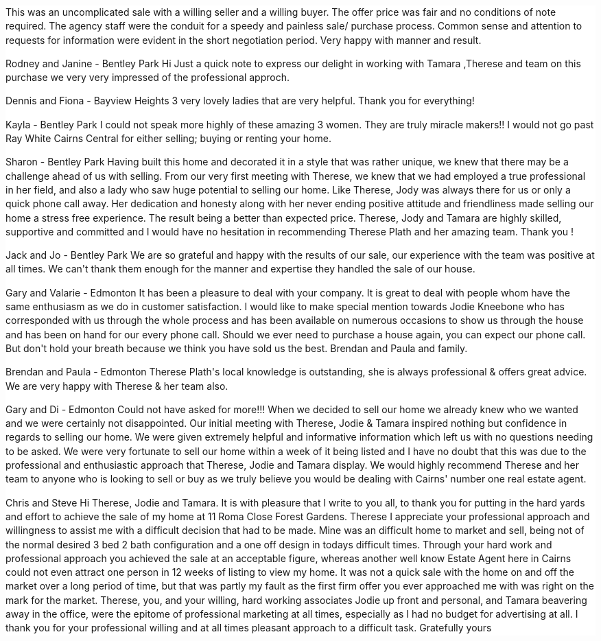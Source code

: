 This was an uncomplicated sale with a willing seller and a willing buyer. The offer price was fair and no conditions of note required. The agency staff were the conduit for a speedy and painless sale/ purchase process. Common sense and attention to requests for information were evident in the short negotiation period. Very happy with manner and result.

Rodney and Janine - Bentley Park
Hi Just a quick note to express our delight in working with Tamara ,Therese and team on this purchase we very very impressed of the professional approch.

Dennis and Fiona - Bayview Heights
3 very lovely ladies that are very helpful. Thank you for everything!

Kayla - Bentley Park
I could not speak more highly of these amazing 3 women. They are truly miracle makers!! I would not go past Ray White Cairns Central for either selling; buying or renting your home.

Sharon - Bentley Park
Having built this home and decorated it in a style that was rather unique, we knew that there may be a challenge ahead of us with selling. From our very first meeting with Therese, we knew that we had employed a true professional in her field, and also a lady who saw huge potential to selling our home. Like Therese, Jody was always there for us or only a quick phone call away. Her dedication and honesty along with her never ending positive attitude and friendliness made selling our home a stress free experience. The result being a better than expected price. Therese, Jody and Tamara are highly skilled, supportive and committed and I would have no hesitation in recommending Therese Plath and her amazing team. Thank you !

Jack and Jo - Bentley Park
We are so grateful and happy with the results of our sale, our experience with the team was positive at all times. We can't thank them enough for the manner and expertise they handled the sale of our house.

Gary and Valarie - Edmonton
It has been a pleasure to deal with your company. It is great to deal with people whom have the same enthusiasm as we do in customer satisfaction. I would like to make special mention towards Jodie Kneebone who has corresponded with us through the whole process and has been available on numerous occasions to show us through the house and has been on hand for our every phone call. Should we ever need to purchase a house again, you can expect our phone call. But don't hold your breath because we think you have sold us the best. Brendan and Paula and family.

Brendan and Paula - Edmonton
Therese Plath's local knowledge is outstanding, she is always professional & offers great advice. We are very happy with Therese & her team also.

Gary and Di - Edmonton
Could not have asked for more!!! When we decided to sell our home we already knew who we wanted and we were certainly not disappointed. Our initial meeting with Therese, Jodie & Tamara inspired nothing but confidence in regards to selling our home. We were given extremely helpful and informative information which left us with no questions needing to be asked. We were very fortunate to sell our home within a week of it being listed and I have no doubt that this was due to the professional and enthusiastic approach that Therese, Jodie and Tamara display. We would highly recommend Therese and her team to anyone who is looking to sell or buy as we truly believe you would be dealing with Cairns' number one real estate agent.

Chris and Steve
Hi Therese, Jodie and Tamara. It is with pleasure that I write to you all, to thank you for putting in the hard yards and effort to achieve the sale of my home at 11 Roma Close Forest Gardens. Therese I appreciate your professional approach and willingness to assist me with a difficult decision that had to be made. Mine was an difficult home to market and sell, being not of the normal desired 3 bed 2 bath configuration and a one off design in todays difficult times. Through your hard work and professional approach you achieved the sale at an acceptable figure, whereas another well know Estate Agent here in Cairns could not even attract one person in 12 weeks of listing to view my home. It was not a quick sale with the home on and off the market over a long period of time, but that was partly my fault as the first firm offer you ever approached me with was right on the mark for the market. Therese, you, and your willing, hard working associates Jodie up front and personal, and Tamara beavering away in the office, were the epitome of professional marketing at all times, especially as I had no budget for advertising at all. I thank you for your professional willing and at all times pleasant approach to a difficult task. Gratefully yours
